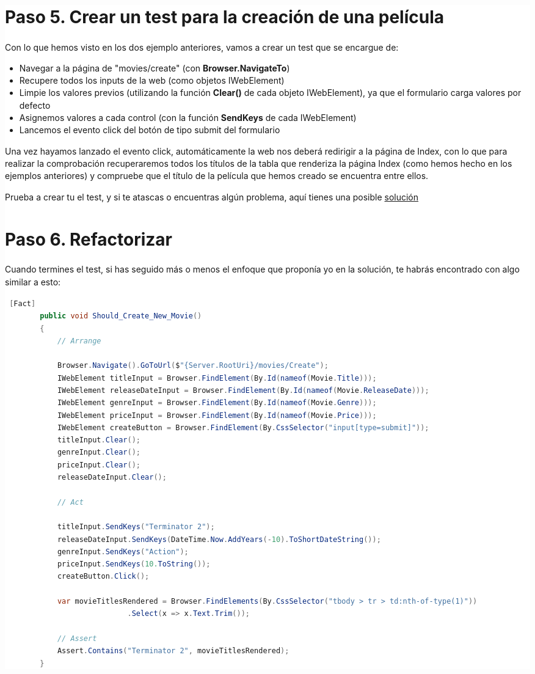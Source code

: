 # Paso 5. Crear un test para la creación de una película

Con lo que hemos visto en los dos ejemplo anteriores, vamos a crear un test que se encargue de:
- Navegar a la página de "movies/create" (con **Browser.NavigateTo**)
- Recupere todos los inputs de la web (como objetos IWebElement)
- Limpie los valores previos (utilizando la función **Clear()** de cada objeto IWebElement), ya que el formulario carga valores por defecto
- Asignemos valores a cada control (con la función **SendKeys** de cada IWebElement)
- Lancemos el evento click del botón de tipo submit del formulario

Una vez hayamos lanzado el evento click, automáticamente la web nos deberá redirigir a la página de Index, con lo que para realizar la comprobación recuperaremos todos los títulos de la tabla que renderiza la página Index (como hemos hecho en los ejemplos anteriores) y compruebe que el título de la película que hemos creado se encuentra entre ellos.

Prueba a crear tu el test, y si te atascas o encuentras algún problema, aquí tienes una posible [solución](soluciones.md)

# Paso 6. Refactorizar

Cuando termines el test, si has seguido más o menos el enfoque que proponía yo en la solución, te habrás encontrado con algo similar a esto:

````csharp
 [Fact]
        public void Should_Create_New_Movie()
        {
            // Arrange            
            
            Browser.Navigate().GoToUrl($"{Server.RootUri}/movies/Create");
            IWebElement titleInput = Browser.FindElement(By.Id(nameof(Movie.Title)));
            IWebElement releaseDateInput = Browser.FindElement(By.Id(nameof(Movie.ReleaseDate)));
            IWebElement genreInput = Browser.FindElement(By.Id(nameof(Movie.Genre)));
            IWebElement priceInput = Browser.FindElement(By.Id(nameof(Movie.Price)));
            IWebElement createButton = Browser.FindElement(By.CssSelector("input[type=submit]"));
            titleInput.Clear();
            genreInput.Clear();
            priceInput.Clear();
            releaseDateInput.Clear();
            
            // Act
            
            titleInput.SendKeys("Terminator 2");
            releaseDateInput.SendKeys(DateTime.Now.AddYears(-10).ToShortDateString());
            genreInput.SendKeys("Action");
            priceInput.SendKeys(10.ToString());
            createButton.Click();

            var movieTitlesRendered = Browser.FindElements(By.CssSelector("tbody > tr > td:nth-of-type(1)"))
                            .Select(x => x.Text.Trim());

            // Assert
            Assert.Contains("Terminator 2", movieTitlesRendered);
        }
````
